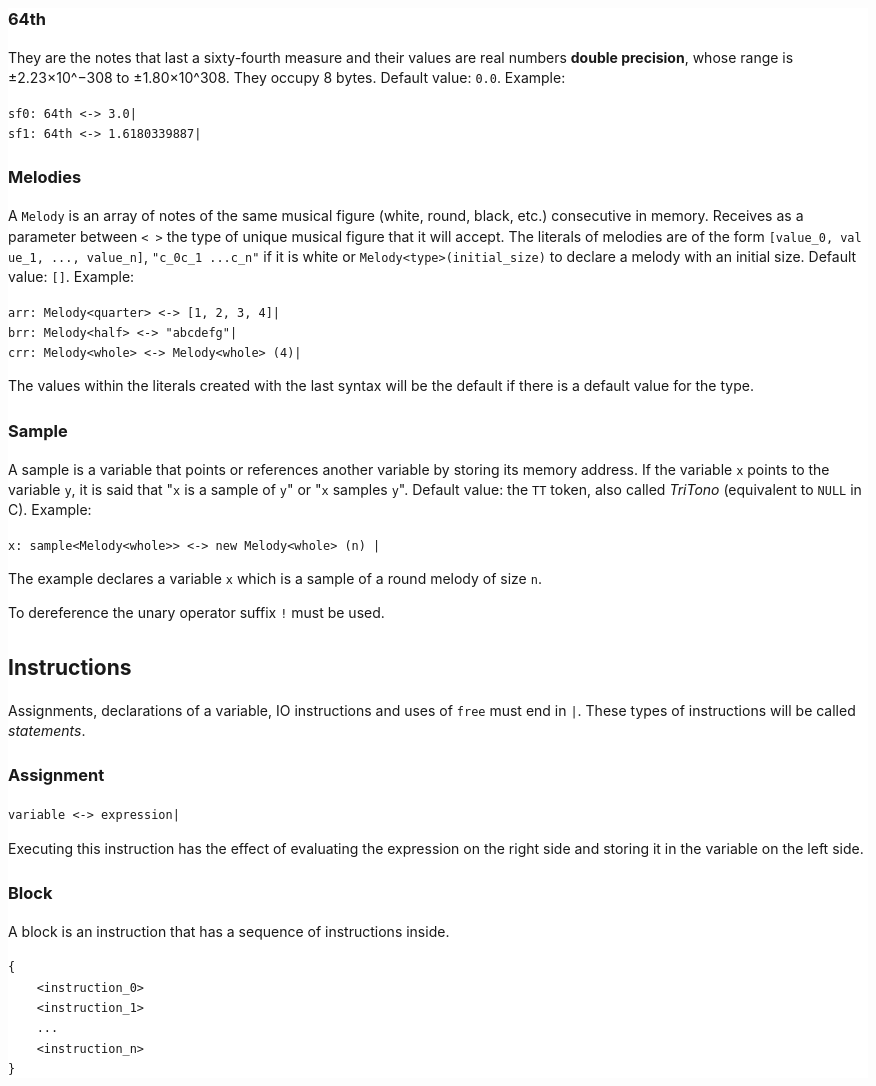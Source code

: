 ### 64th
They are the notes that last a sixty-fourth measure and their values are real numbers **double precision**, whose range is ±2.23×10^−308 to ±1.80×10^308. They occupy 8 bytes. Default value: `0.0`.
Example:
```vibrato
sf0: 64th <-> 3.0|
sf1: 64th <-> 1.6180339887|
```

### Melodies
A `Melody` is an array of notes of the same musical figure (white, round, black, etc.) consecutive in memory. Receives as a parameter between `< >` the type of unique musical figure that it will accept. The literals of melodies are of the form `[value_0, value_1, ..., value_n]`, `"c_0c_1 ...c_n"` if it is white or `Melody<type>(initial_size)` to declare a melody with an initial size. Default value: `[]`.
Example:
```vibrato
arr: Melody<quarter> <-> [1, 2, 3, 4]|
brr: Melody<half> <-> "abcdefg"|
crr: Melody<whole> <-> Melody<whole> (4)|
```

The values within the literals created with the last syntax will be the default if there is a default value for the type.

### Sample
A sample is a variable that points or references another variable by storing its memory address. If the variable `x` points to the variable `y`, it is said that "`x` is a sample of `y`" or "`x` samples `y`". Default value: the `TT` token, also called _TriTono_ (equivalent to `NULL` in C).
Example:
```vibrato
x: sample<Melody<whole>> <-> new Melody<whole> (n) |
```
The example declares a variable `x` which is a sample of a round melody of size `n`.

To dereference the unary operator suffix `!` must be used.



## Instructions
Assignments, declarations of a variable, IO instructions and uses of `free` must end in `|`. These types of instructions will be called _statements_.

### Assignment
```vibrato
variable <-> expression|
```
Executing this instruction has the effect of evaluating the expression on the right side and storing it in the variable on the left side.

### Block
A block is an instruction that has a sequence of instructions inside.
```
{
    <instruction_0>
    <instruction_1>
    ...
    <instruction_n>
}
```
